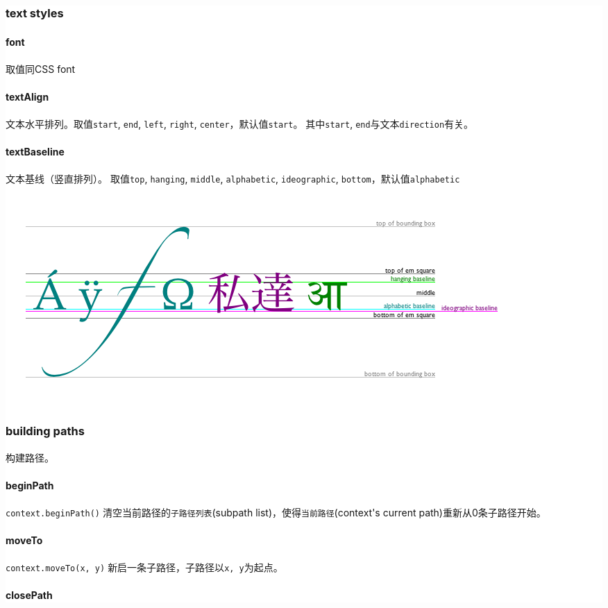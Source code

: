 


### text styles

#### font

取值同CSS font

#### textAlign

文本水平排列。取值`start`, `end`, `left`, `right`, `center`，默认值`start`。
其中`start`, `end`与文本`direction`有关。

#### textBaseline 

文本基线（竖直排列）。
取值`top`, `hanging`, `middle`, `alphabetic`, `ideographic`, `bottom`，默认值`alphabetic`

 <img src="./img/text-baselines.png">






### building paths

构建路径。

#### beginPath

`context.beginPath()`
清空当前路径的`子路径列表`(subpath list)，使得`当前路径`(context's current path)重新从0条子路径开始。

#### moveTo

`context.moveTo(x, y)`
新启一条子路径，子路径以`x, y`为起点。

#### closePath
